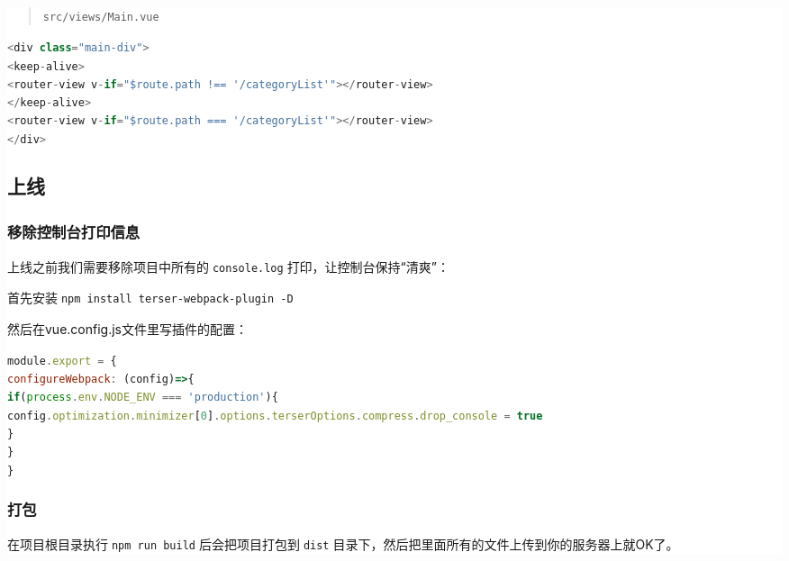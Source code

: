 > `src/views/Main.vue`

```js
<div class="main-div">
<keep-alive>
<router-view v-if="$route.path !== '/categoryList'"></router-view>
</keep-alive>
<router-view v-if="$route.path === '/categoryList'"></router-view>
</div>
```


## <span id="head42"> 上线</span>

### <span id="head43"> 移除控制台打印信息</span>

上线之前我们需要移除项目中所有的 `console.log` 打印，让控制台保持“清爽”：

首先安装 `npm install terser-webpack-plugin -D`

然后在vue.config.js文件里写插件的配置：

```js
module.export = {
configureWebpack: (config)=>{
if(process.env.NODE_ENV === 'production'){
config.optimization.minimizer[0].options.terserOptions.compress.drop_console = true
}
}
}
```

### <span id="head44"> 打包</span>

在项目根目录执行 `npm run build` 后会把项目打包到 `dist` 目录下，然后把里面所有的文件上传到你的服务器上就OK了。
